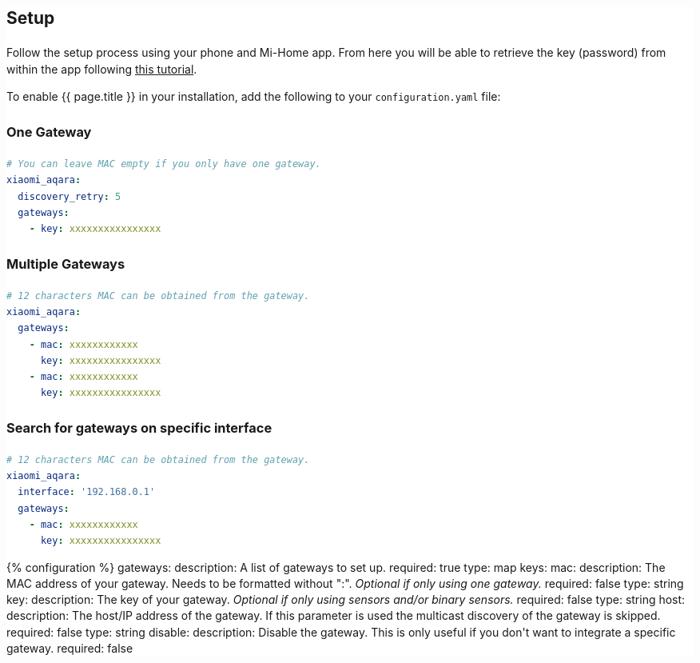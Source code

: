 ## Setup

Follow the setup process using your phone and Mi-Home app. From here you will be able to retrieve the key (password) from within the app following [this tutorial](https://www.domoticz.com/wiki/Xiaomi_Gateway_(Aqara)#Adding_the_Xiaomi_Gateway_to_Domoticz).

To enable {{ page.title }} in your installation, add the following to your `configuration.yaml` file:

### One Gateway

```yaml
# You can leave MAC empty if you only have one gateway.
xiaomi_aqara:
  discovery_retry: 5
  gateways:
    - key: xxxxxxxxxxxxxxxx
```

### Multiple Gateways

```yaml
# 12 characters MAC can be obtained from the gateway.
xiaomi_aqara:
  gateways:
    - mac: xxxxxxxxxxxx
      key: xxxxxxxxxxxxxxxx
    - mac: xxxxxxxxxxxx
      key: xxxxxxxxxxxxxxxx
```

### Search for gateways on specific interface

```yaml
# 12 characters MAC can be obtained from the gateway.
xiaomi_aqara:
  interface: '192.168.0.1'
  gateways:
    - mac: xxxxxxxxxxxx
      key: xxxxxxxxxxxxxxxx
```

{% configuration %}
gateways:
  description: A list of gateways to set up.
  required: true
  type: map
  keys:
    mac:
      description: The MAC address of your gateway. Needs to be formatted without ":". *Optional if only using one gateway.*
      required: false
      type: string
    key:
      description: The key of your gateway. *Optional if only using sensors and/or binary sensors.*
      required: false
      type: string
    host:
      description: The host/IP address of the gateway. If this parameter is used the multicast discovery of the gateway is skipped.
      required: false
      type: string
    disable:
      description: Disable the gateway. This is only useful if you don't want to integrate a specific gateway.
      required: false